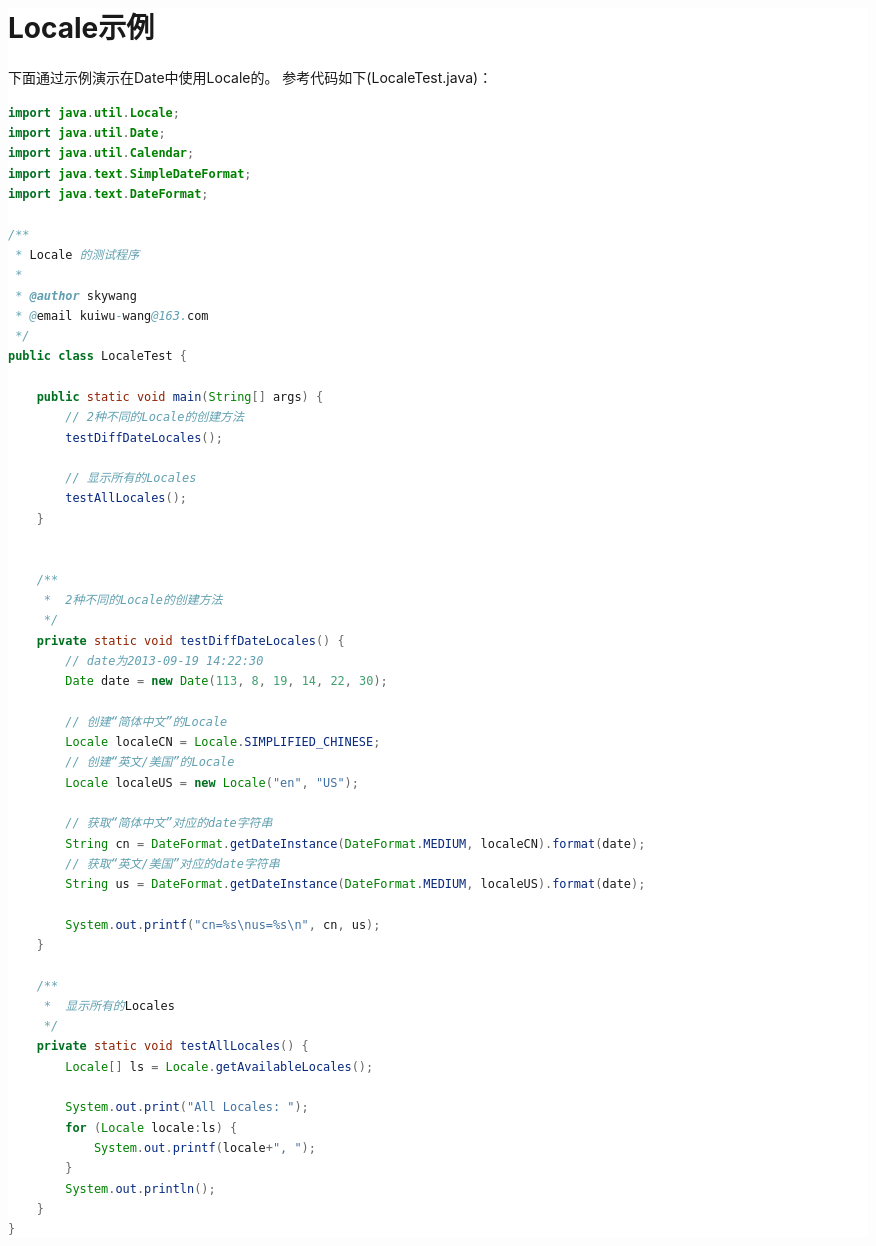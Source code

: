 ```java
```

# Locale示例
下面通过示例演示在Date中使用Locale的。
参考代码如下(LocaleTest.java)：
```java
import java.util.Locale;
import java.util.Date;
import java.util.Calendar;
import java.text.SimpleDateFormat;
import java.text.DateFormat;

/**
 * Locale 的测试程序
 *
 * @author skywang
 * @email kuiwu-wang@163.com
 */
public class LocaleTest {

    public static void main(String[] args) {
        // 2种不同的Locale的创建方法
        testDiffDateLocales();

        // 显示所有的Locales
        testAllLocales();
    }


    /**
     *  2种不同的Locale的创建方法
     */
    private static void testDiffDateLocales() {
        // date为2013-09-19 14:22:30
        Date date = new Date(113, 8, 19, 14, 22, 30);

        // 创建“简体中文”的Locale
        Locale localeCN = Locale.SIMPLIFIED_CHINESE;
        // 创建“英文/美国”的Locale
        Locale localeUS = new Locale("en", "US");

        // 获取“简体中文”对应的date字符串
        String cn = DateFormat.getDateInstance(DateFormat.MEDIUM, localeCN).format(date);
        // 获取“英文/美国”对应的date字符串
        String us = DateFormat.getDateInstance(DateFormat.MEDIUM, localeUS).format(date);

        System.out.printf("cn=%s\nus=%s\n", cn, us);
    }

    /**
     *  显示所有的Locales
     */
    private static void testAllLocales() {
        Locale[] ls = Locale.getAvailableLocales();

        System.out.print("All Locales: ");
        for (Locale locale:ls) {
            System.out.printf(locale+", ");
        }
        System.out.println();
    }
}
```